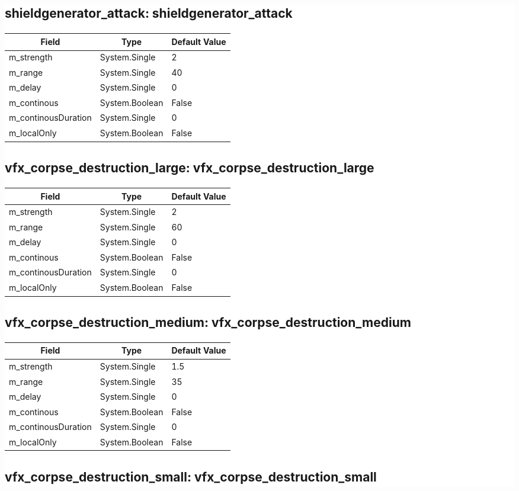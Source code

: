 ## shieldgenerator_attack: shieldgenerator_attack

|Field|Type|Default Value|
|-----|----|-------------|
|m_strength|System.Single|2|
|m_range|System.Single|40|
|m_delay|System.Single|0|
|m_continous|System.Boolean|False|
|m_continousDuration|System.Single|0|
|m_localOnly|System.Boolean|False|

## vfx_corpse_destruction_large: vfx_corpse_destruction_large

|Field|Type|Default Value|
|-----|----|-------------|
|m_strength|System.Single|2|
|m_range|System.Single|60|
|m_delay|System.Single|0|
|m_continous|System.Boolean|False|
|m_continousDuration|System.Single|0|
|m_localOnly|System.Boolean|False|

## vfx_corpse_destruction_medium: vfx_corpse_destruction_medium

|Field|Type|Default Value|
|-----|----|-------------|
|m_strength|System.Single|1.5|
|m_range|System.Single|35|
|m_delay|System.Single|0|
|m_continous|System.Boolean|False|
|m_continousDuration|System.Single|0|
|m_localOnly|System.Boolean|False|

## vfx_corpse_destruction_small: vfx_corpse_destruction_small

